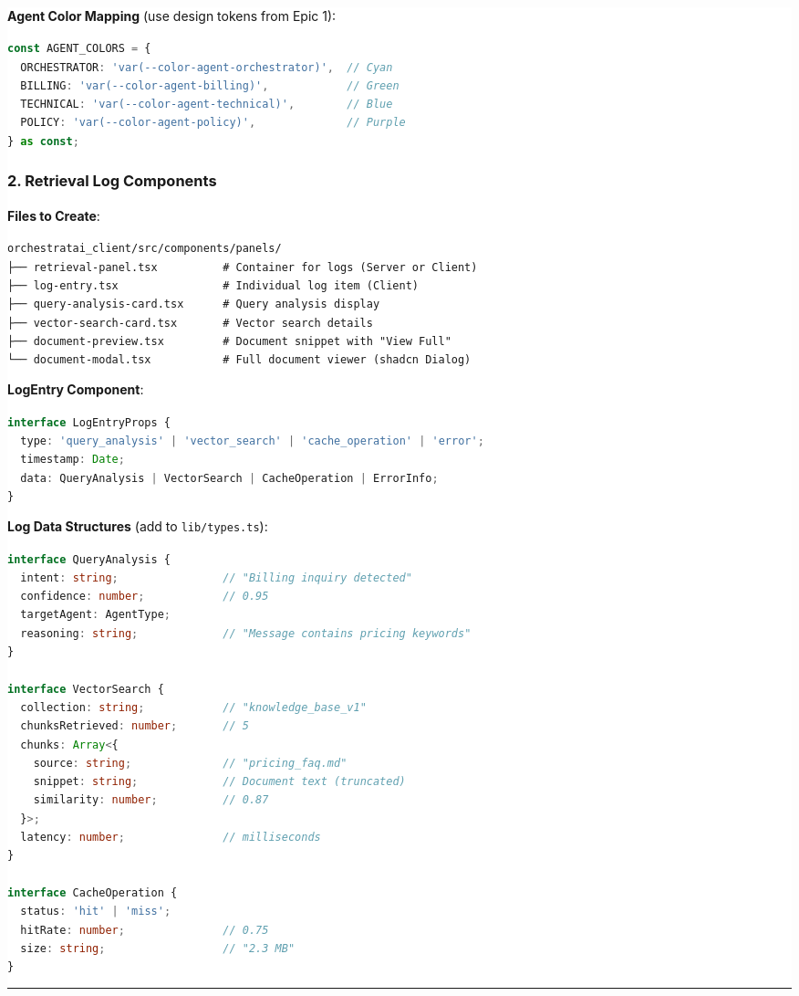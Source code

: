 **Agent Color Mapping** (use design tokens from Epic 1):
```typescript
const AGENT_COLORS = {
  ORCHESTRATOR: 'var(--color-agent-orchestrator)',  // Cyan
  BILLING: 'var(--color-agent-billing)',            // Green
  TECHNICAL: 'var(--color-agent-technical)',        // Blue
  POLICY: 'var(--color-agent-policy)',              // Purple
} as const;
```

### 2. Retrieval Log Components

**Files to Create**:
```
orchestratai_client/src/components/panels/
├── retrieval-panel.tsx          # Container for logs (Server or Client)
├── log-entry.tsx                # Individual log item (Client)
├── query-analysis-card.tsx      # Query analysis display
├── vector-search-card.tsx       # Vector search details
├── document-preview.tsx         # Document snippet with "View Full"
└── document-modal.tsx           # Full document viewer (shadcn Dialog)
```

**LogEntry Component**:
```typescript
interface LogEntryProps {
  type: 'query_analysis' | 'vector_search' | 'cache_operation' | 'error';
  timestamp: Date;
  data: QueryAnalysis | VectorSearch | CacheOperation | ErrorInfo;
}
```

**Log Data Structures** (add to `lib/types.ts`):
```typescript
interface QueryAnalysis {
  intent: string;                // "Billing inquiry detected"
  confidence: number;            // 0.95
  targetAgent: AgentType;
  reasoning: string;             // "Message contains pricing keywords"
}

interface VectorSearch {
  collection: string;            // "knowledge_base_v1"
  chunksRetrieved: number;       // 5
  chunks: Array<{
    source: string;              // "pricing_faq.md"
    snippet: string;             // Document text (truncated)
    similarity: number;          // 0.87
  }>;
  latency: number;               // milliseconds
}

interface CacheOperation {
  status: 'hit' | 'miss';
  hitRate: number;               // 0.75
  size: string;                  // "2.3 MB"
}
```

---